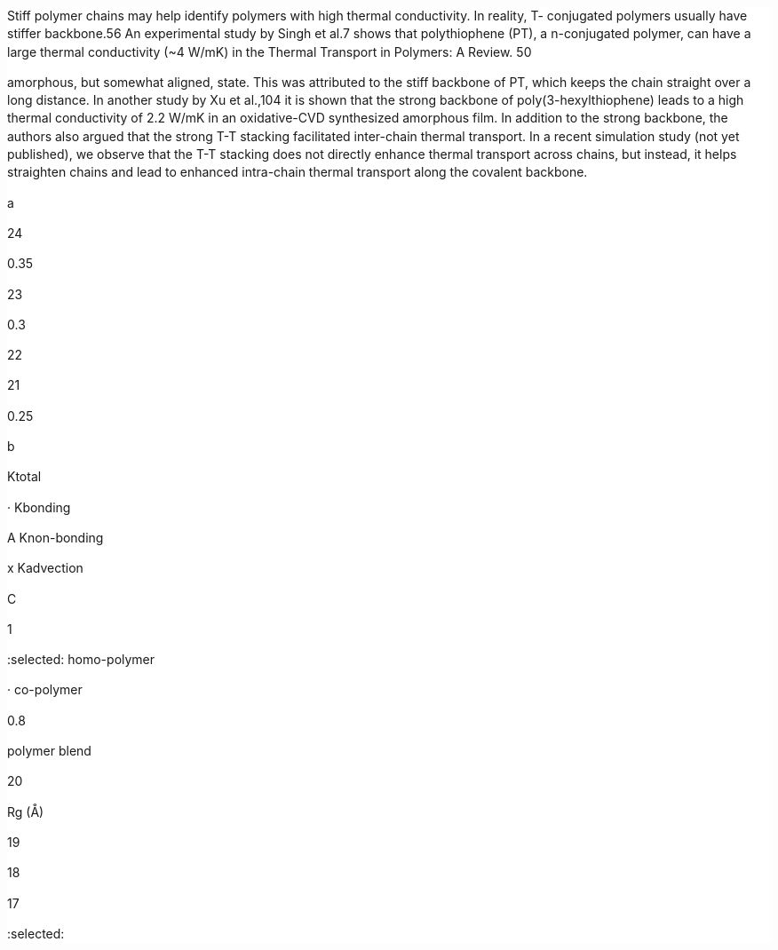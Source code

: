 Stiff polymer chains may help identify polymers with high thermal conductivity. In reality, T- conjugated polymers usually have stiffer backbone.56 An experimental study by Singh et al.7 shows that polythiophene (PT), a n-conjugated polymer, can have a large thermal conductivity (~4 W/mK) in the Thermal Transport in Polymers: A Review. 50

amorphous, but somewhat aligned, state. This was attributed to the stiff backbone of PT, which keeps the chain straight over a long distance. In another study by Xu et al.,104 it is shown that the strong backbone of poly(3-hexylthiophene) leads to a high thermal conductivity of 2.2 W/mK in an oxidative-CVD synthesized amorphous film. In addition to the strong backbone, the authors also argued that the strong T-T stacking facilitated inter-chain thermal transport. In a recent simulation study (not yet published), we observe that the T-T stacking does not directly enhance thermal transport across chains, but instead, it helps straighten chains and lead to enhanced intra-chain thermal transport along the covalent backbone.

a

24

0.35

23

0.3

22

21

0.25

b

Ktotal

· Kbonding

A Knon-bonding

x Kadvection

C

1

:selected: homo-polymer

· co-polymer

0.8

polymer blend

20

Rg (Å)

19

18

17

:selected:
